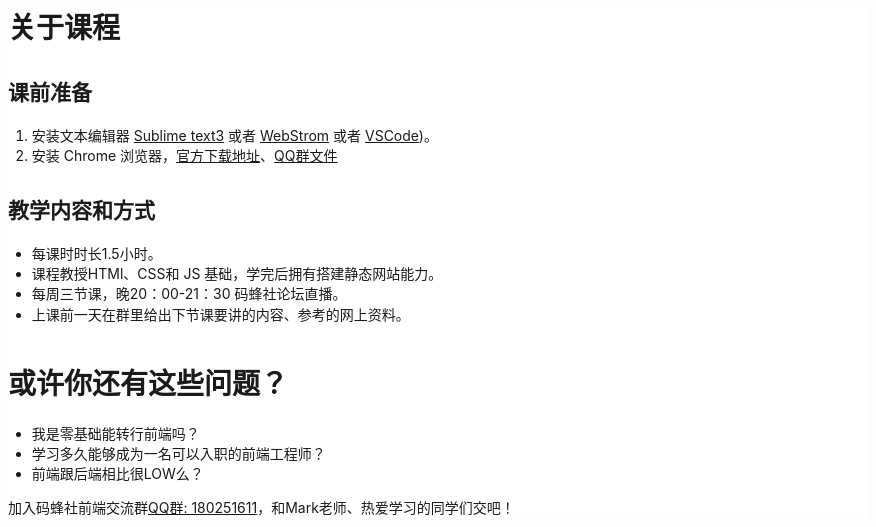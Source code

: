 # 关于课程

## 课前准备

1.  安装文本编辑器 [Sublime text3](http://www.sublimetext.com/3) 或者 [WebStrom](https://www.jetbrains.com/webstorm/)  或者 [VSCode](https://code.visualstudio.com/))。
2.  安装 Chrome 浏览器，[官方下载地址](http://www.google.cn/chrome/browser/desktop/index.html)、[QQ群文件](https://jq.qq.com/?_wv=1027&k=42GqFSj)

## 教学内容和方式

- 每课时时长1.5小时。
- 课程教授HTMl、CSS和 JS 基础，学完后拥有搭建静态网站能力。
- 每周三节课，晚20：00-21：30 码蜂社论坛直播。
- 上课前一天在群里给出下节课要讲的内容、参考的网上资料。

# 或许你还有这些问题？

*   我是零基础能转行前端吗？
*   学习多久能够成为一名可以入职的前端工程师？
*   前端跟后端相比很LOW么？

加入码蜂社前端交流群[QQ群: 180251611](https://jq.qq.com/?_wv=1027&k=42GqFSj)，和Mark老师、热爱学习的同学们交吧！
